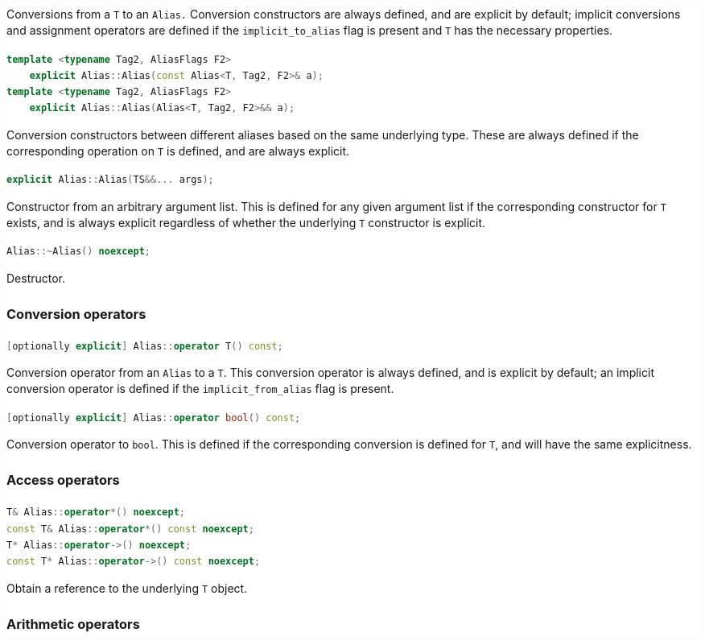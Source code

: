 Conversions from a `T` to an `Alias.` Conversion constructors are always
defined, and are explicit by default; implicit conversions and assignment
operators are defined if the `implicit_to_alias` flag is present and `T` has
the necessary properties.

```c++
template <typename Tag2, AliasFlags F2>
    explicit Alias::Alias(const Alias<T, Tag2, F2>& a);
template <typename Tag2, AliasFlags F2>
    explicit Alias::Alias(Alias<T, Tag2, F2>&& a);
```

Conversion constructors between different aliases based on the same underlying
type. These are always defined if the corresponding operation on `T` is
defined, and are always explicit.

```c++
explicit Alias::Alias(TS&&... args);
```

Constructor from an arbitrary argument list. This is defined for any given
argument list if the corresponding constructor for `T` exists, and is always
explicit regardless of whether the underlying `T` constructor is explicit.

```c++
Alias::~Alias() noexcept;
```

Destructor.

### Conversion operators

```c++
[optionally explicit] Alias::operator T() const;
```

Conversion operator from an `Alias` to a `T`. This conversion operator is
always defined, and is explicit by default; an implicit conversion operator
is defined if the `implicit_from_alias` flag is present.

```c++
[optionally explicit] Alias::operator bool() const;
```

Conversion operator to `bool`. This is defined if the corresponding conversion
is defined for `T`, and will have the same explicitness.

### Access operators

```c++
T& Alias::operator*() noexcept;
const T& Alias::operator*() const noexcept;
T* Alias::operator->() noexcept;
const T* Alias::operator->() const noexcept;
```

Obtain a reference to the underlying `T` object.

### Arithmetic operators
